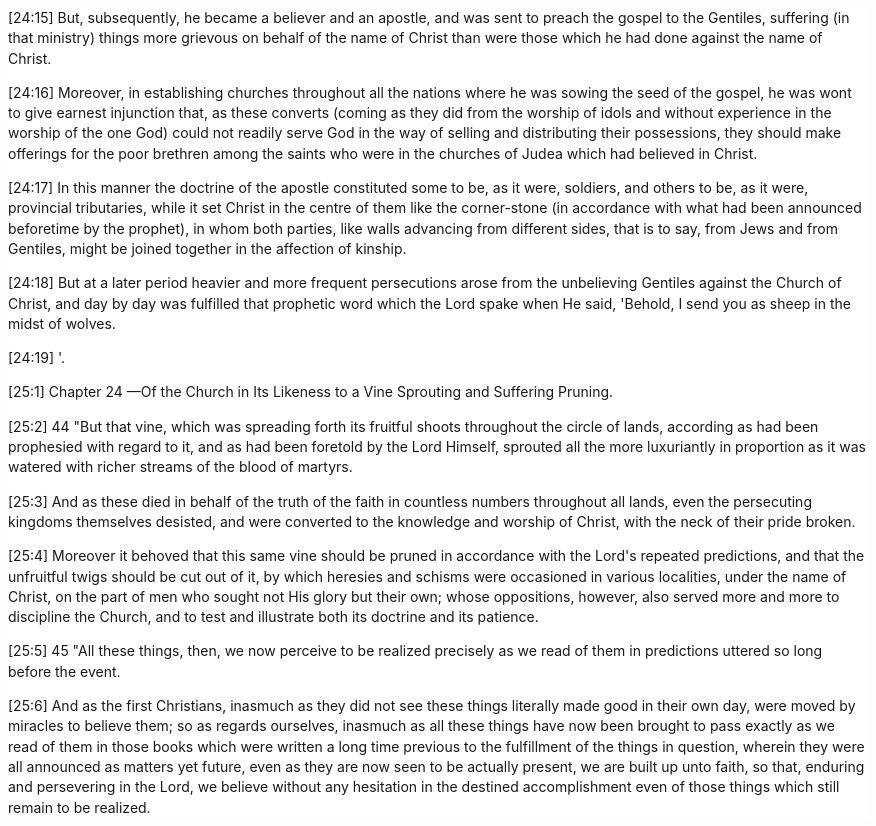 [24:15] But, subsequently, he became a believer and an apostle, and was sent to preach the gospel to the Gentiles, suffering (in that ministry) things more grievous on behalf of the name of Christ than were those which he had done against the name of Christ.

[24:16] Moreover, in establishing churches throughout all the nations where he was sowing the seed of the gospel, he was wont to give earnest injunction that, as these converts (coming as they did from the worship of idols and without experience in the worship of the one God) could not readily serve God in the way of selling and distributing their possessions, they should make offerings for the poor brethren among the saints who were in the churches of Judea which had believed in Christ.

[24:17] In this manner the doctrine of the apostle constituted some to be, as it were, soldiers, and others to be, as it were, provincial tributaries, while it set Christ in the centre of them like the corner-stone (in accordance with what had been announced beforetime by the prophet), in whom both parties, like walls advancing from different sides, that is to say, from Jews and from Gentiles, might be joined together in the affection of kinship.

[24:18] But at a later period heavier and more frequent persecutions arose from the unbelieving Gentiles against the Church of Christ, and day by day was fulfilled that prophetic word which the Lord spake when He said, 'Behold, I send you as sheep in the midst of wolves.

[24:19] '.

[25:1] Chapter 24 —Of the Church in Its Likeness to a Vine Sprouting and Suffering Pruning.

[25:2] 44  "But that vine, which was spreading forth its fruitful shoots throughout the circle of lands, according as had been prophesied with regard to it, and as had been foretold by the Lord Himself, sprouted all the more luxuriantly in proportion as it was watered with richer streams of the blood of martyrs.

[25:3] And as these died in behalf of the truth of the faith in countless numbers throughout all lands, even the persecuting kingdoms themselves desisted, and were converted to the knowledge and worship of Christ, with the neck of their pride broken.

[25:4] Moreover it behoved that this same vine should be pruned in accordance with the Lord's repeated predictions, and that the unfruitful twigs should be cut out of it, by which heresies and schisms were occasioned in various localities, under the name of Christ, on the part of men who sought not His glory but their own; whose oppositions, however, also served more and more to discipline the Church, and to test and illustrate both its doctrine and its patience.

[25:5] 45  "All these things, then, we now perceive to be realized precisely as we read of them in predictions uttered so long before the event.

[25:6] And as the first Christians, inasmuch as they did not see these things literally made good in their own day, were moved by miracles to believe them; so as regards ourselves, inasmuch as all these things have now been brought to pass exactly as we read of them in those books which were written a long time previous to the fulfillment of the things in question, wherein they were all announced as matters yet future, even as they are now seen to be actually present, we are built up unto faith, so that, enduring and persevering in the Lord, we believe without any hesitation in the destined accomplishment even of those things which still remain to be realized.

